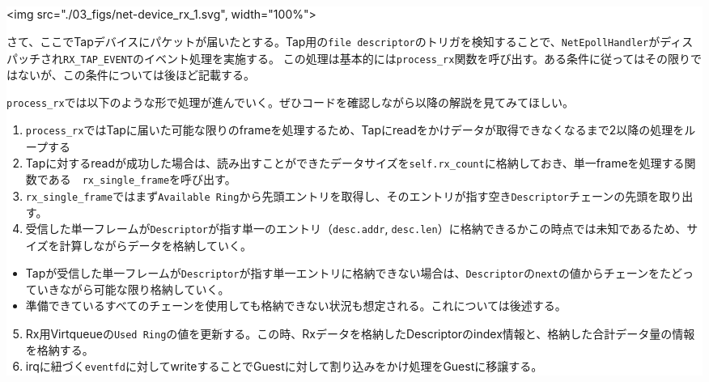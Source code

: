 <img src="./03_figs/net-device_rx_1.svg", width="100%">
</div>

さて、ここでTapデバイスにパケットが届いたとする。Tap用の`file descriptor`のトリガを検知することで、`NetEpollHandler`がディスパッチされ`RX_TAP_EVENT`のイベント処理を実施する。
この処理は基本的には`process_rx`関数を呼び出す。ある条件に従ってはその限りではないが、この条件については後ほど記載する。

`process_rx`では以下のような形で処理が進んでいく。ぜひコードを確認しながら以降の解説を見てみてほしい。

1. `process_rx`ではTapに届いた可能な限りのframeを処理するため、Tapにreadをかけデータが取得できなくなるまで2以降の処理をループする
2. Tapに対するreadが成功した場合は、読み出すことができたデータサイズを`self.rx_count`に格納しておき、単一frameを処理する関数である　`rx_single_frame`を呼び出す。
3. `rx_single_frame`ではまず`Available Ring`から先頭エントリを取得し、そのエントリが指す空き`Descriptor`チェーンの先頭を取り出す。
4. 受信した単一フレームが`Descriptor`が指す単一のエントリ（`desc.addr`, `desc.len`）に格納できるかこの時点では未知であるため、サイズを計算しながらデータを格納していく。
  * Tapが受信した単一フレームが`Descriptor`が指す単一エントリに格納できない場合は、`Descriptor`の`next`の値からチェーンをたどっていきながら可能な限り格納していく。
  * 準備できているすべてのチェーンを使用しても格納できない状況も想定される。これについては後述する。
5. Rx用Virtqueueの`Used Ring`の値を更新する。この時、Rxデータを格納したDescriptorのindex情報と、格納した合計データ量の情報を格納する。
6. irqに紐づく`eventfd`に対してwriteすることでGuestに対して割り込みをかけ処理をGuestに移譲する。

